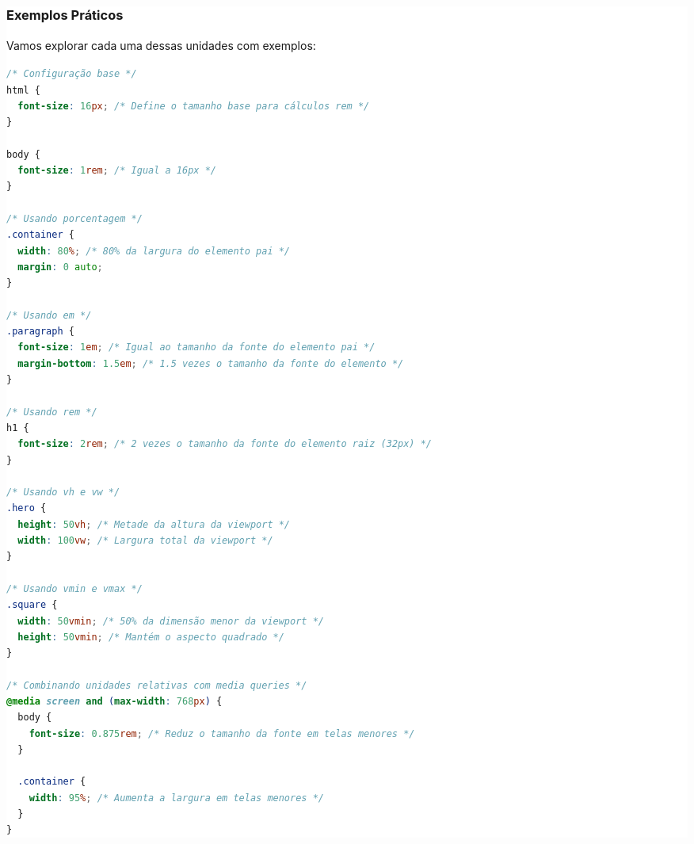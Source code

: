 ### Exemplos Práticos

Vamos explorar cada uma dessas unidades com exemplos:

```css
/* Configuração base */
html {
  font-size: 16px; /* Define o tamanho base para cálculos rem */
}

body {
  font-size: 1rem; /* Igual a 16px */
}

/* Usando porcentagem */
.container {
  width: 80%; /* 80% da largura do elemento pai */
  margin: 0 auto;
}

/* Usando em */
.paragraph {
  font-size: 1em; /* Igual ao tamanho da fonte do elemento pai */
  margin-bottom: 1.5em; /* 1.5 vezes o tamanho da fonte do elemento */
}

/* Usando rem */
h1 {
  font-size: 2rem; /* 2 vezes o tamanho da fonte do elemento raiz (32px) */
}

/* Usando vh e vw */
.hero {
  height: 50vh; /* Metade da altura da viewport */
  width: 100vw; /* Largura total da viewport */
}

/* Usando vmin e vmax */
.square {
  width: 50vmin; /* 50% da dimensão menor da viewport */
  height: 50vmin; /* Mantém o aspecto quadrado */
}

/* Combinando unidades relativas com media queries */
@media screen and (max-width: 768px) {
  body {
    font-size: 0.875rem; /* Reduz o tamanho da fonte em telas menores */
  }
  
  .container {
    width: 95%; /* Aumenta a largura em telas menores */
  }
}
```
